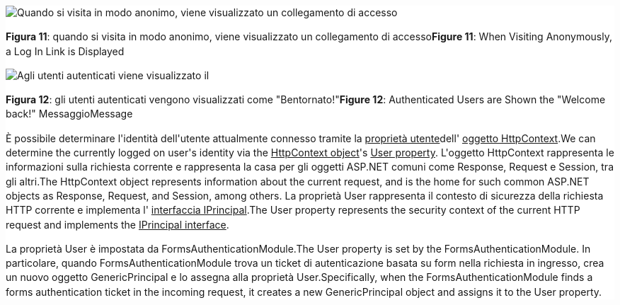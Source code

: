 ![Quando si visita in modo anonimo, viene visualizzato un collegamento di accesso](an-overview-of-forms-authentication-cs/_static/image27.png)

<span data-ttu-id="9a0b0-359">**Figura 11**: quando si visita in modo anonimo, viene visualizzato un collegamento di accesso</span><span class="sxs-lookup"><span data-stu-id="9a0b0-359">**Figure 11**: When Visiting Anonymously, a Log In Link is Displayed</span></span>

![Agli utenti autenticati viene visualizzato il](an-overview-of-forms-authentication-cs/_static/image28.png)

<span data-ttu-id="9a0b0-361">**Figura 12**: gli utenti autenticati vengono visualizzati come "Bentornato!"</span><span class="sxs-lookup"><span data-stu-id="9a0b0-361">**Figure 12**: Authenticated Users are Shown the "Welcome back!"</span></span> <span data-ttu-id="9a0b0-362">Messaggio</span><span class="sxs-lookup"><span data-stu-id="9a0b0-362">Message</span></span>

<span data-ttu-id="9a0b0-363">È possibile determinare l'identità dell'utente attualmente connesso tramite la [proprietà utente](https://msdn.microsoft.com/library/system.web.httpcontext.user.aspx)dell' [oggetto HttpContext](https://msdn.microsoft.com/library/system.web.httpcontext.aspx).</span><span class="sxs-lookup"><span data-stu-id="9a0b0-363">We can determine the currently logged on user's identity via the [HttpContext object](https://msdn.microsoft.com/library/system.web.httpcontext.aspx)'s [User property](https://msdn.microsoft.com/library/system.web.httpcontext.user.aspx).</span></span> <span data-ttu-id="9a0b0-364">L'oggetto HttpContext rappresenta le informazioni sulla richiesta corrente e rappresenta la casa per gli oggetti ASP.NET comuni come Response, Request e Session, tra gli altri.</span><span class="sxs-lookup"><span data-stu-id="9a0b0-364">The HttpContext object represents information about the current request, and is the home for such common ASP.NET objects as Response, Request, and Session, among others.</span></span> <span data-ttu-id="9a0b0-365">La proprietà User rappresenta il contesto di sicurezza della richiesta HTTP corrente e implementa l' [interfaccia IPrincipal](https://msdn.microsoft.com/library/system.security.principal.iprincipal.aspx).</span><span class="sxs-lookup"><span data-stu-id="9a0b0-365">The User property represents the security context of the current HTTP request and implements the [IPrincipal interface](https://msdn.microsoft.com/library/system.security.principal.iprincipal.aspx).</span></span>

<span data-ttu-id="9a0b0-366">La proprietà User è impostata da FormsAuthenticationModule.</span><span class="sxs-lookup"><span data-stu-id="9a0b0-366">The User property is set by the FormsAuthenticationModule.</span></span> <span data-ttu-id="9a0b0-367">In particolare, quando FormsAuthenticationModule trova un ticket di autenticazione basata su form nella richiesta in ingresso, crea un nuovo oggetto GenericPrincipal e lo assegna alla proprietà User.</span><span class="sxs-lookup"><span data-stu-id="9a0b0-367">Specifically, when the FormsAuthenticationModule finds a forms authentication ticket in the incoming request, it creates a new GenericPrincipal object and assigns it to the User property.</span></span>

